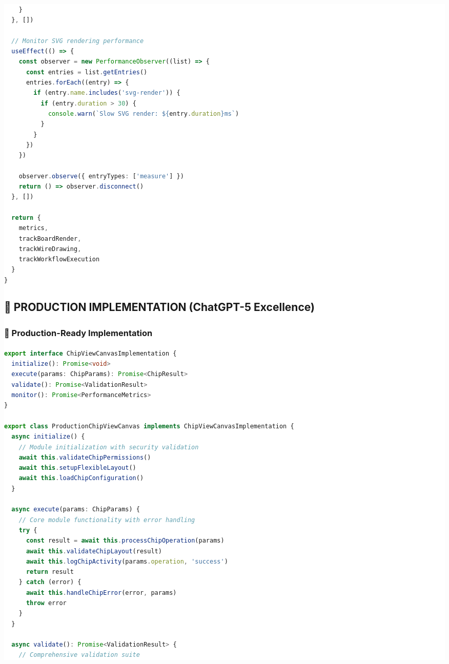 ```typescript
    }
  }, [])

  // Monitor SVG rendering performance
  useEffect(() => {
    const observer = new PerformanceObserver((list) => {
      const entries = list.getEntries()
      entries.forEach((entry) => {
        if (entry.name.includes('svg-render')) {
          if (entry.duration > 30) {
            console.warn(`Slow SVG render: ${entry.duration}ms`)
          }
        }
      })
    })

    observer.observe({ entryTypes: ['measure'] })
    return () => observer.disconnect()
  }, [])

  return {
    metrics,
    trackBoardRender,
    trackWireDrawing,
    trackWorkflowExecution
  }
}
```
## **🚀 PRODUCTION IMPLEMENTATION (ChatGPT-5 Excellence)**

### **🔧 Production-Ready Implementation**
```typescript
export interface ChipViewCanvasImplementation {
  initialize(): Promise<void>
  execute(params: ChipParams): Promise<ChipResult>
  validate(): Promise<ValidationResult>
  monitor(): Promise<PerformanceMetrics>
}

export class ProductionChipViewCanvas implements ChipViewCanvasImplementation {
  async initialize() {
    // Module initialization with security validation
    await this.validateChipPermissions()
    await this.setupFlexibleLayout()
    await this.loadChipConfiguration()
  }

  async execute(params: ChipParams) {
    // Core module functionality with error handling
    try {
      const result = await this.processChipOperation(params)
      await this.validateChipLayout(result)
      await this.logChipActivity(params.operation, 'success')
      return result
    } catch (error) {
      await this.handleChipError(error, params)
      throw error
    }
  }

  async validate(): Promise<ValidationResult> {
    // Comprehensive validation suite
```